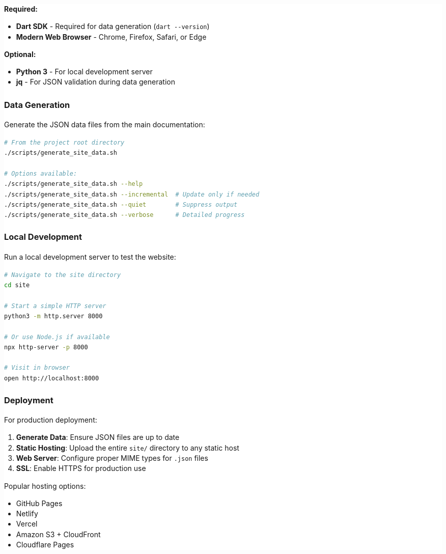 **Required:**
- **Dart SDK** - Required for data generation (`dart --version`)
- **Modern Web Browser** - Chrome, Firefox, Safari, or Edge

**Optional:**
- **Python 3** - For local development server
- **jq** - For JSON validation during data generation

### Data Generation

Generate the JSON data files from the main documentation:

```bash
# From the project root directory
./scripts/generate_site_data.sh

# Options available:
./scripts/generate_site_data.sh --help
./scripts/generate_site_data.sh --incremental  # Update only if needed
./scripts/generate_site_data.sh --quiet        # Suppress output
./scripts/generate_site_data.sh --verbose      # Detailed progress
```

### Local Development

Run a local development server to test the website:

```bash
# Navigate to the site directory
cd site

# Start a simple HTTP server
python3 -m http.server 8000

# Or use Node.js if available
npx http-server -p 8000

# Visit in browser
open http://localhost:8000
```

### Deployment

For production deployment:

1. **Generate Data**: Ensure JSON files are up to date
2. **Static Hosting**: Upload the entire `site/` directory to any static host
3. **Web Server**: Configure proper MIME types for `.json` files
4. **SSL**: Enable HTTPS for production use

Popular hosting options:
- GitHub Pages
- Netlify
- Vercel
- Amazon S3 + CloudFront
- Cloudflare Pages
